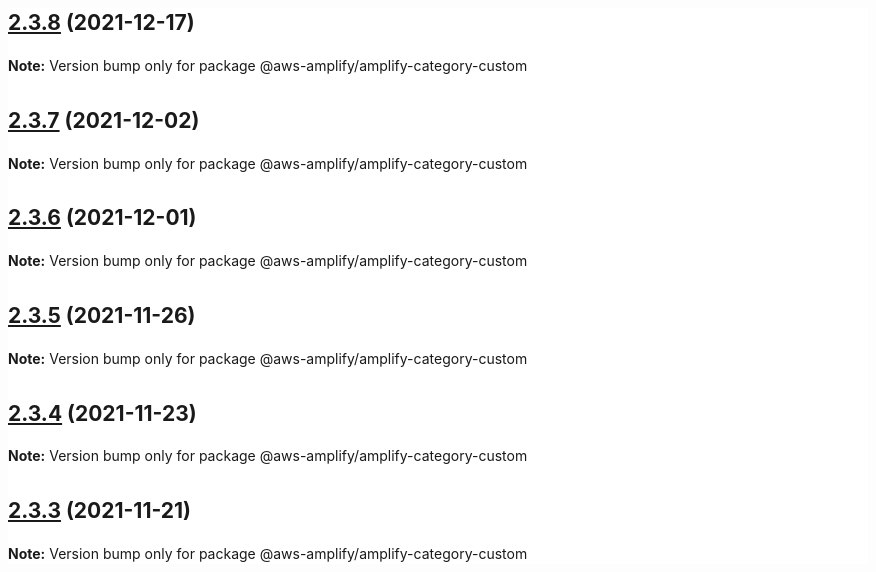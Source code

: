 



## [2.3.8](https://github.com/aws-amplify/amplify-cli/compare/@aws-amplify/amplify-category-custom@2.3.7...@aws-amplify/amplify-category-custom@2.3.8) (2021-12-17)

**Note:** Version bump only for package @aws-amplify/amplify-category-custom





## [2.3.7](https://github.com/aws-amplify/amplify-cli/compare/@aws-amplify/amplify-category-custom@2.3.6...@aws-amplify/amplify-category-custom@2.3.7) (2021-12-02)

**Note:** Version bump only for package @aws-amplify/amplify-category-custom





## [2.3.6](https://github.com/aws-amplify/amplify-cli/compare/@aws-amplify/amplify-category-custom@2.3.5...@aws-amplify/amplify-category-custom@2.3.6) (2021-12-01)

**Note:** Version bump only for package @aws-amplify/amplify-category-custom





## [2.3.5](https://github.com/aws-amplify/amplify-cli/compare/@aws-amplify/amplify-category-custom@2.3.4...@aws-amplify/amplify-category-custom@2.3.5) (2021-11-26)

**Note:** Version bump only for package @aws-amplify/amplify-category-custom





## [2.3.4](https://github.com/aws-amplify/amplify-cli/compare/@aws-amplify/amplify-category-custom@2.3.3...@aws-amplify/amplify-category-custom@2.3.4) (2021-11-23)

**Note:** Version bump only for package @aws-amplify/amplify-category-custom





## [2.3.3](https://github.com/aws-amplify/amplify-cli/compare/@aws-amplify/amplify-category-custom@2.3.2...@aws-amplify/amplify-category-custom@2.3.3) (2021-11-21)

**Note:** Version bump only for package @aws-amplify/amplify-category-custom

